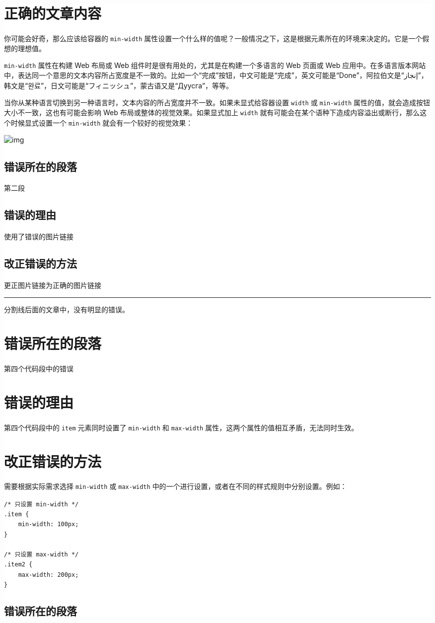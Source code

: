 # 正确的文章内容
你可能会好奇，那么应该给容器的 `min-width` 属性设置一个什么样的值呢？一般情况之下，这是根据元素所在的环境来决定的。它是一个假想的理想值。

`min-width` 属性在构建 Web 布局或 Web 组件时是很有用处的，尤其是在构建一个多语言的 Web 页面或 Web 应用中。在多语言版本网站中，表达同一个意思的文本内容所占宽度是不一致的。比如一个“完成”按钮，中文可能是“完成”，英文可能是“Done”，阿拉伯文是“إنجاز”，韩文是“완료”，日文可能是“フィニッシュ”，蒙古语又是“Дуусга”，等等。

当你从某种语言切换到另一种语言时，文本内容的所占宽度并不一致。如果未显式给容器设置 `width` 或 `min-width` 属性的值，就会造成按钮大小不一致，这也有可能会影响 Web 布局或整体的视觉效果。如果显式加上 `width` 就有可能会在某个语种下造成内容溢出或断行，那么这个时候显式设置一个 `min-width` 就会有一个较好的视觉效果：

![img](https://p3-juejin.byteimg.com/tos-cn-i-k3u1fbpfcp/88841eb47a5a404b9befda0fe407c3b1~tplv-k3u1fbpfcp-zoom-1.image)

## 错误所在的段落
第二段

## 错误的理由
使用了错误的图片链接

## 改正错误的方法
更正图片链接为正确的图片链接

---
分割线后面的文章中，没有明显的错误。

# 错误所在的段落
第四个代码段中的错误

# 错误的理由
第四个代码段中的 `item` 元素同时设置了 `min-width` 和 `max-width` 属性，这两个属性的值相互矛盾，无法同时生效。

# 改正错误的方法
需要根据实际需求选择 `min-width` 或 `max-width` 中的一个进行设置，或者在不同的样式规则中分别设置。例如：

```
/* 只设置 min-width */
.item {
    min-width: 100px;
}

/* 只设置 max-width */
.item2 {
    max-width: 200px;
}
```

## 错误所在的段落
